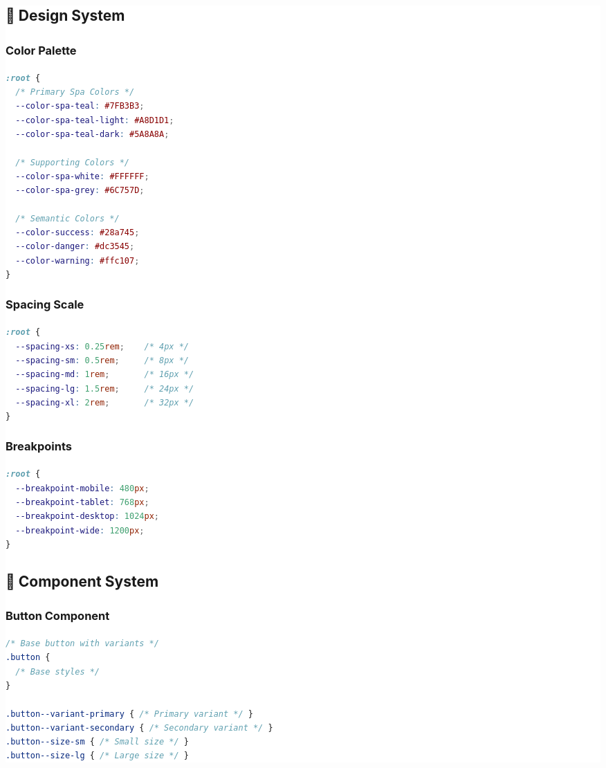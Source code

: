 ## 🎨 **Design System**

### **Color Palette**
```css
:root {
  /* Primary Spa Colors */
  --color-spa-teal: #7FB3B3;
  --color-spa-teal-light: #A8D1D1;
  --color-spa-teal-dark: #5A8A8A;
  
  /* Supporting Colors */
  --color-spa-white: #FFFFFF;
  --color-spa-grey: #6C757D;
  
  /* Semantic Colors */
  --color-success: #28a745;
  --color-danger: #dc3545;
  --color-warning: #ffc107;
}
```

### **Spacing Scale**
```css
:root {
  --spacing-xs: 0.25rem;    /* 4px */
  --spacing-sm: 0.5rem;     /* 8px */
  --spacing-md: 1rem;       /* 16px */
  --spacing-lg: 1.5rem;     /* 24px */
  --spacing-xl: 2rem;       /* 32px */
}
```

### **Breakpoints**
```css
:root {
  --breakpoint-mobile: 480px;
  --breakpoint-tablet: 768px;
  --breakpoint-desktop: 1024px;
  --breakpoint-wide: 1200px;
}
```

## 🧩 **Component System**

### **Button Component**
```css
/* Base button with variants */
.button {
  /* Base styles */
}

.button--variant-primary { /* Primary variant */ }
.button--variant-secondary { /* Secondary variant */ }
.button--size-sm { /* Small size */ }
.button--size-lg { /* Large size */ }
```

